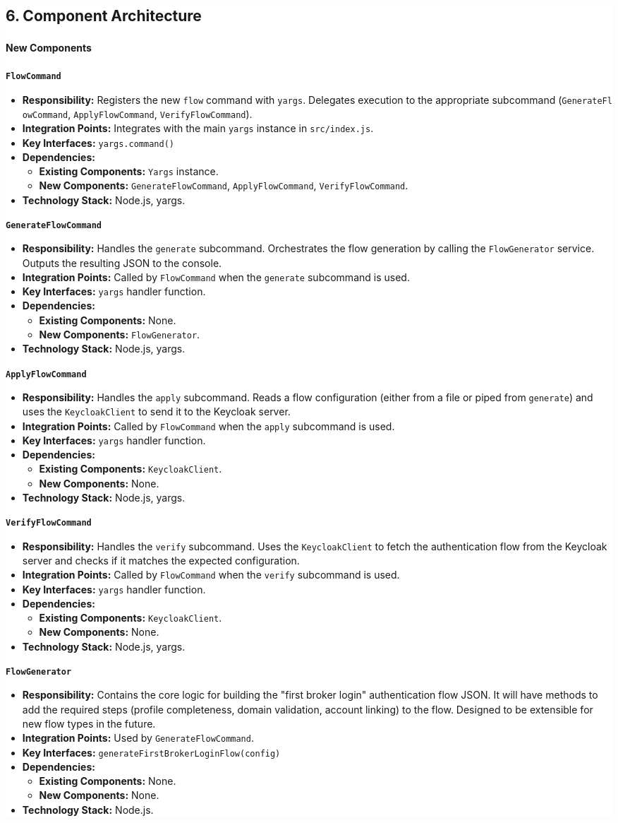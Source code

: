 ## 6. Component Architecture

#### New Components

**`FlowCommand`**
*   **Responsibility:** Registers the new `flow` command with `yargs`. Delegates execution to the appropriate subcommand (`GenerateFlowCommand`, `ApplyFlowCommand`, `VerifyFlowCommand`).
*   **Integration Points:** Integrates with the main `yargs` instance in `src/index.js`.
*   **Key Interfaces:** `yargs.command()`
*   **Dependencies:**
    *   **Existing Components:** `Yargs` instance.
    *   **New Components:** `GenerateFlowCommand`, `ApplyFlowCommand`, `VerifyFlowCommand`.
*   **Technology Stack:** Node.js, yargs.

**`GenerateFlowCommand`**
*   **Responsibility:** Handles the `generate` subcommand. Orchestrates the flow generation by calling the `FlowGenerator` service. Outputs the resulting JSON to the console.
*   **Integration Points:** Called by `FlowCommand` when the `generate` subcommand is used.
*   **Key Interfaces:** `yargs` handler function.
*   **Dependencies:**
    *   **Existing Components:** None.
    *   **New Components:** `FlowGenerator`.
*   **Technology Stack:** Node.js, yargs.

**`ApplyFlowCommand`**
*   **Responsibility:** Handles the `apply` subcommand. Reads a flow configuration (either from a file or piped from `generate`) and uses the `KeycloakClient` to send it to the Keycloak server.
*   **Integration Points:** Called by `FlowCommand` when the `apply` subcommand is used.
*   **Key Interfaces:** `yargs` handler function.
*   **Dependencies:**
    *   **Existing Components:** `KeycloakClient`.
    *   **New Components:** None.
*   **Technology Stack:** Node.js, yargs.

**`VerifyFlowCommand`**
*   **Responsibility:** Handles the `verify` subcommand. Uses the `KeycloakClient` to fetch the authentication flow from the Keycloak server and checks if it matches the expected configuration.
*   **Integration Points:** Called by `FlowCommand` when the `verify` subcommand is used.
*   **Key Interfaces:** `yargs` handler function.
*   **Dependencies:**
    *   **Existing Components:** `KeycloakClient`.
    *   **New Components:** None.
*   **Technology Stack:** Node.js, yargs.

**`FlowGenerator`**
*   **Responsibility:** Contains the core logic for building the "first broker login" authentication flow JSON. It will have methods to add the required steps (profile completeness, domain validation, account linking) to the flow. Designed to be extensible for new flow types in the future.
*   **Integration Points:** Used by `GenerateFlowCommand`.
*   **Key Interfaces:** `generateFirstBrokerLoginFlow(config)`
*   **Dependencies:**
    *   **Existing Components:** None.
    *   **New Components:** None.
*   **Technology Stack:** Node.js.
